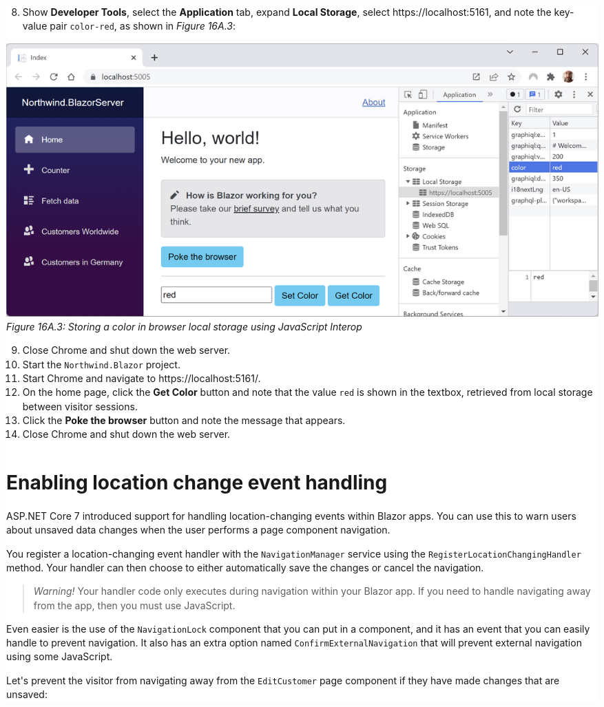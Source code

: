 8.	Show **Developer Tools**, select the **Application** tab, expand **Local Storage**, select https://localhost:5161, and note the key-value pair `color-red`, as shown in *Figure 16A.3*:

![Storing a color in browser local storage using JavaScript Interop](assets/B19586_16A_03.png) 
*Figure 16A.3: Storing a color in browser local storage using JavaScript Interop*

9.	Close Chrome and shut down the web server.
10.	Start the `Northwind.Blazor` project.
11.	Start Chrome and navigate to https://localhost:5161/.
12.	On the home page, click the **Get Color** button and note that the value `red` is shown in the textbox, retrieved from local storage between visitor sessions.
13.	Click the **Poke the browser** button and note the message that appears.
14.	Close Chrome and shut down the web server.

# Enabling location change event handling

ASP.NET Core 7 introduced support for handling location-changing events within Blazor apps. You can use this to warn users about unsaved data changes when the user performs a page component navigation.

You register a location-changing event handler with the `NavigationManager` service using the `RegisterLocationChangingHandler` method. Your handler can then choose to either automatically save the changes or cancel the navigation.

> *Warning!* Your handler code only executes during navigation within your Blazor app. If you need to handle navigating away from the app, then you must use JavaScript.

Even easier is the use of the `NavigationLock` component that you can put in a component, and it has an event that you can easily handle to prevent navigation. It also has an extra option named `ConfirmExternalNavigation` that will prevent external navigation using some JavaScript.

Let's prevent the visitor from navigating away from the `EditCustomer` page component if they have made changes that are unsaved:
